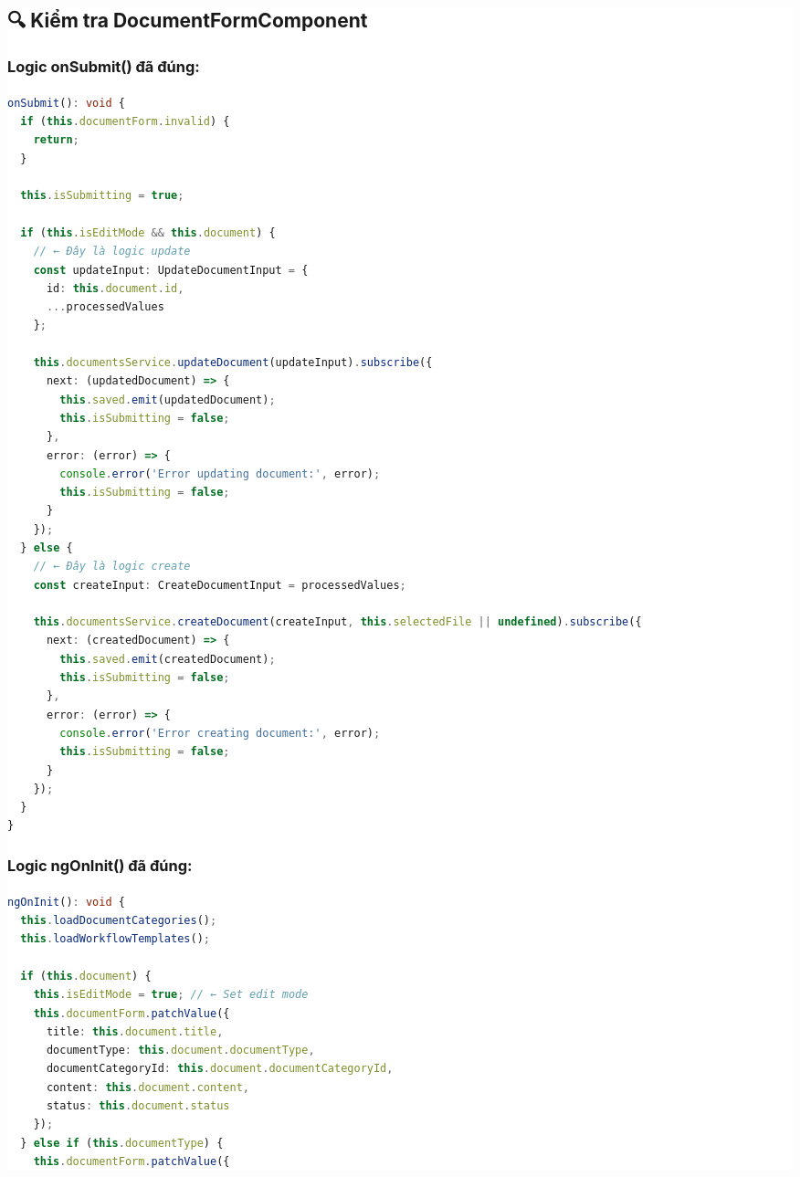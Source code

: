 ## 🔍 Kiểm tra DocumentFormComponent

### Logic onSubmit() đã đúng:
```typescript
onSubmit(): void {
  if (this.documentForm.invalid) {
    return;
  }

  this.isSubmitting = true;

  if (this.isEditMode && this.document) {
    // ← Đây là logic update
    const updateInput: UpdateDocumentInput = {
      id: this.document.id,
      ...processedValues
    };
    
    this.documentsService.updateDocument(updateInput).subscribe({
      next: (updatedDocument) => {
        this.saved.emit(updatedDocument);
        this.isSubmitting = false;
      },
      error: (error) => {
        console.error('Error updating document:', error);
        this.isSubmitting = false;
      }
    });
  } else {
    // ← Đây là logic create
    const createInput: CreateDocumentInput = processedValues;
    
    this.documentsService.createDocument(createInput, this.selectedFile || undefined).subscribe({
      next: (createdDocument) => {
        this.saved.emit(createdDocument);
        this.isSubmitting = false;
      },
      error: (error) => {
        console.error('Error creating document:', error);
        this.isSubmitting = false;
      }
    });
  }
}
```

### Logic ngOnInit() đã đúng:
```typescript
ngOnInit(): void {
  this.loadDocumentCategories();
  this.loadWorkflowTemplates();
  
  if (this.document) {
    this.isEditMode = true; // ← Set edit mode
    this.documentForm.patchValue({
      title: this.document.title,
      documentType: this.document.documentType,
      documentCategoryId: this.document.documentCategoryId,
      content: this.document.content,
      status: this.document.status
    });
  } else if (this.documentType) {
    this.documentForm.patchValue({
```